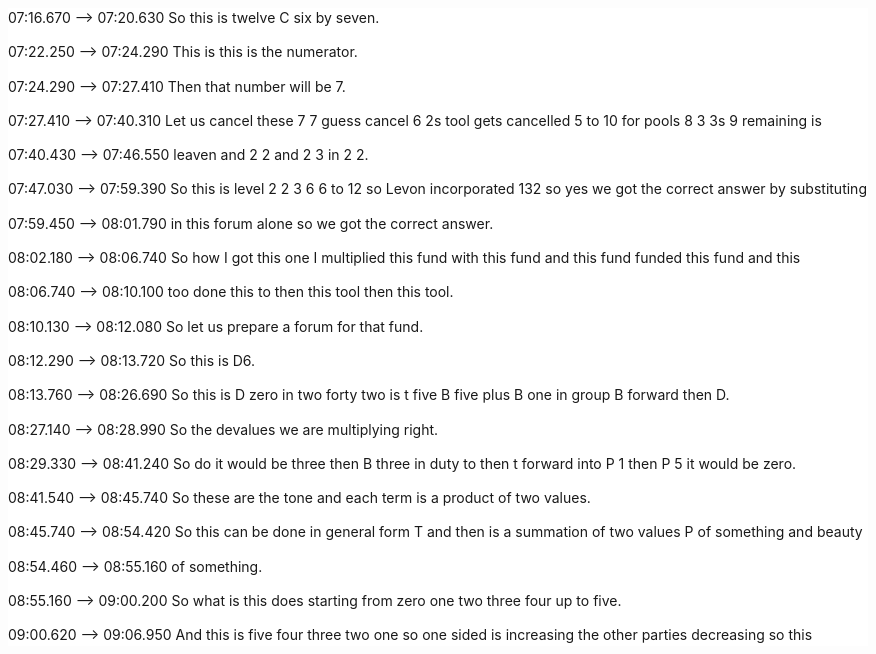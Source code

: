 07:16.670 --> 07:20.630
So this is twelve C six by seven.

07:22.250 --> 07:24.290
This is this is the numerator.

07:24.290 --> 07:27.410
Then that number will be 7.

07:27.410 --> 07:40.310
Let us cancel these 7 7 guess cancel 6 2s tool gets cancelled 5 to 10 for pools 8 3 3s 9 remaining is

07:40.430 --> 07:46.550
leaven and 2 2 and 2 3 in 2 2.

07:47.030 --> 07:59.390
So this is level 2 2 3 6 6 to 12 so Levon incorporated 132 so yes we got the correct answer by substituting

07:59.450 --> 08:01.790
in this forum alone so we got the correct answer.

08:02.180 --> 08:06.740
So how I got this one I multiplied this fund with this fund and this fund funded this fund and this

08:06.740 --> 08:10.100
too done this to then this tool then this tool.

08:10.130 --> 08:12.080
So let us prepare a forum for that fund.

08:12.290 --> 08:13.720
So this is D6.

08:13.760 --> 08:26.690
So this is D zero in two forty two is t five B five plus B one in group B forward then D.

08:27.140 --> 08:28.990
So the devalues we are multiplying right.

08:29.330 --> 08:41.240
So do it would be three then B three in duty to then t forward into P 1 then P 5 it would be zero.

08:41.540 --> 08:45.740
So these are the tone and each term is a product of two values.

08:45.740 --> 08:54.420
So this can be done in general form T and then is a summation of two values P of something and beauty

08:54.460 --> 08:55.160
of something.

08:55.160 --> 09:00.200
So what is this does starting from zero one two three four up to five.

09:00.620 --> 09:06.950
And this is five four three two one so one sided is increasing the other parties decreasing so this
